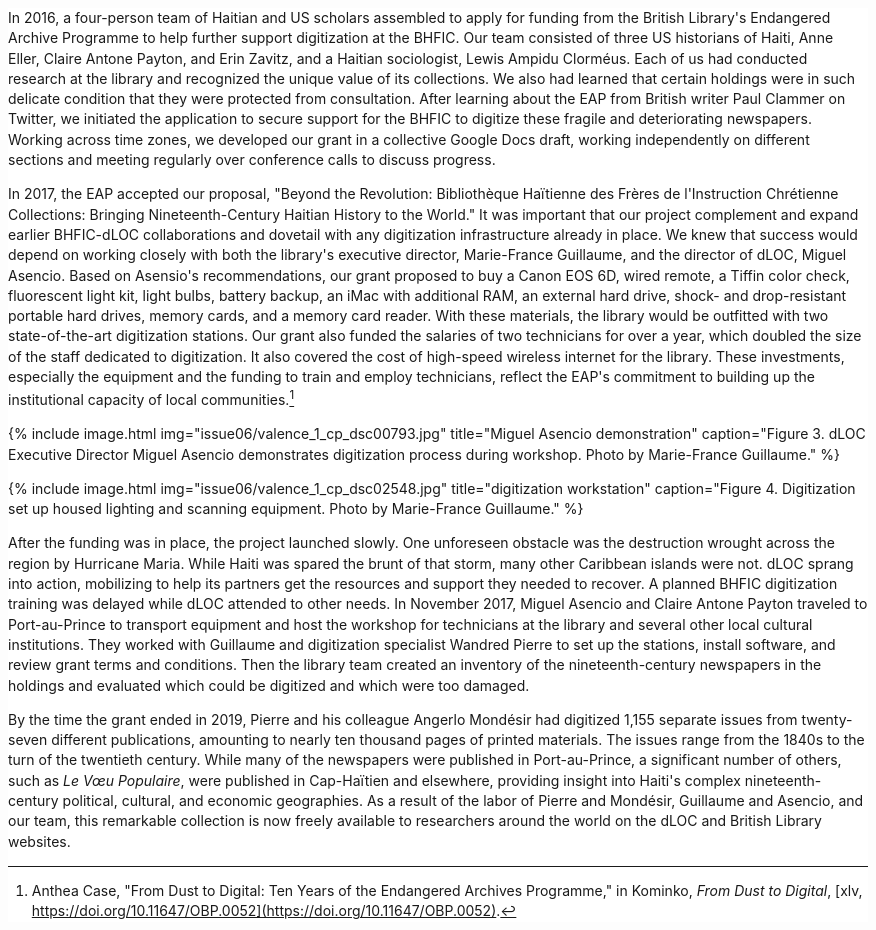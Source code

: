 In 2016, a four-person team of Haitian and US scholars assembled to apply for funding from the British Library's Endangered Archive Programme to help further support digitization at the BHFIC. Our team consisted of three US historians of Haiti, Anne Eller, Claire Antone Payton, and Erin Zavitz, and a Haitian sociologist, Lewis Ampidu Clorméus. Each of us had conducted research at the library and recognized the unique value of its collections. We also had learned that certain holdings were in such delicate condition that they were protected from consultation. After learning about the EAP from British writer Paul Clammer on Twitter, we initiated the application to secure support for the BHFIC to digitize these fragile and deteriorating newspapers. Working across time zones, we developed our grant in a collective Google Docs draft, working independently on different sections and meeting regularly over conference calls to discuss progress.

In 2017, the EAP accepted our proposal, "Beyond the Revolution: Bibliothèque Haïtienne des Frères de l'Instruction Chrétienne Collections: Bringing Nineteenth-Century Haitian History to the World." It was important that our project complement and expand earlier BHFIC-dLOC collaborations and dovetail with any digitization infrastructure already in place. We knew that success would depend on working closely with both the library's executive director, Marie-France Guillaume, and the director of dLOC, Miguel Asencio. Based on Asensio's recommendations, our grant proposed to buy a Canon EOS 6D, wired remote, a Tiffin color check, fluorescent light kit, light bulbs, battery backup, an iMac with additional RAM, an external hard drive, shock- and drop-resistant portable hard drives, memory cards, and a memory card reader. With these materials, the library would be outfitted with two state-of-the-art digitization stations. Our grant also funded the salaries of two technicians for over a year, which doubled the size of the staff dedicated to digitization. It also covered the cost of high-speed wireless internet for the library. These investments, especially the equipment and the funding to train and employ technicians, reflect the EAP's commitment to building up the institutional capacity of local communities.[^32]

{% include image.html img="issue06/valence_1_cp_dsc00793.jpg" title="Miguel Asencio demonstration" caption="Figure 3. dLOC Executive Director Miguel Asencio demonstrates digitization process during workshop. Photo by Marie-France Guillaume." %}

{% include image.html img="issue06/valence_1_cp_dsc02548.jpg" title="digitization workstation" caption="Figure 4. Digitization set up housed lighting and scanning equipment. Photo by Marie-France Guillaume." %}

After the funding was in place, the project launched slowly. One unforeseen obstacle was the destruction wrought across the region by Hurricane Maria. While Haiti was spared the brunt of that storm, many other Caribbean islands were not. dLOC sprang into action, mobilizing to help its partners get the resources and support they needed to recover. A planned BHFIC digitization training was delayed while dLOC attended to other needs. In November 2017, Miguel Asencio and Claire Antone Payton traveled to Port-au-Prince to transport equipment and host the workshop for technicians at the library and several other local cultural institutions. They worked with Guillaume and digitization specialist Wandred Pierre to set up the stations, install software, and review grant terms and conditions. Then the library team created an inventory of the nineteenth-century newspapers in the holdings and evaluated which could be digitized and which were too damaged.

By the time the grant ended in 2019, Pierre and his colleague Angerlo Mondésir had digitized 1,155 separate issues from twenty-seven different publications, amounting to nearly ten thousand pages of printed materials. The issues range from the 1840s to the turn of the twentieth century. While many of the newspapers were published in Port-au-Prince, a significant number of others, such as *Le Vœu Populaire*, were published in Cap-Haïtien and elsewhere, providing insight into Haiti's complex nineteenth-century political, cultural, and economic geographies. As a result of the labor of Pierre and Mondésir, Guillaume and Asencio, and our team, this remarkable collection is now freely available to researchers around the world on the dLOC and British Library websites.


[^1]: Michel-Rolph Trouillot, *Silencing The Past: Power and the Production of History* (Boston: Beacon, 1995).
[^2]: British Library, "Welcome to the Endangered Archives Programme," accessed 18 June 2021, <https://eap.bl.uk/welcome-endangered-archives-programme>.
[^3]: Lisa Rausing and Peter Baldwin, introduction to Maja Kominko, ed., *From Dust to Digital: Ten Years of the Endangered Archives Programme* (Cambridge, UK: Open Book, 2015), xxxviii.
[^4]: Denisse Albornoz, Angela Okune, and Leslie Chan, "Can Open Scholarly Practices Redress Epistemic Injustice?," in Martin Paul Eve and Jonathan Gray, eds., *Reassembling Scholarly Communications: Histories, Infrastructures, and Global Politics of Open Access* (Boston: MIT Press, 2020). See also Marlene L. Daut, "Haiti @ the Digital Crossroads: Archiving Black Sovereignty," *archipelagos* 3 (July 2019), https://archipelagosjournal.org/issue03/daut.html; Chelsea Stieber, Laura Wrubel, and Watson Denis, "Cross-Boundary Digital Collaboration as Scholarly and Institutional Experimentation: Amplifying the Impact of Caribbean Periodicals," *archipelagos* 4 (March 2020), https://archipelagosjournal.org/issue04/stieber-experimentation.html.
[^5]: The library is also colloquially known as the "Bibliothèque de Saint-Louis" given that it is the library maintained by alumni of the Institution Saint-Louis de Gonzague, a primary and secondary school discussed at length in this article. Sometimes others refer to it in English as the "Gonzague Library."
[^6]: On these and other pitfalls, see Lara Putnam, "The Transnational and the Text-Searchable: Digitized Sources and the Shadows They Cast," *American Historical Review* 121, no. 20 (2016): 377--402.
[^7]: Chelsea Stieber, *Haiti's Paper War: Post-independence Writing, Civil War, and the Making of the Republic, 1804--1954* (New York: NYU Press, 2020), 1, 258.
[^8]: Interview with Marie-France Guillaume, 15 June 2021.
[^9]: Lewis A. Clorméus, "Aspects des relations entre l'Église et l'État en Haïti: Le concordat du 28 mars 1860," *Revue de droit canonique* 64, no. 2 (2014): 277--309; Julia Gaffield, "The Racialization of International Law in the Aftermath of the Haitian Revolution: The Holy See and National Sovereignty," *American Historical Review* 125, no. 3 (2020): 841--68.
[^10]: Lewis A. Clorméus, "A propos de la première campagne anti-superstitieuse (1896--1900)," *Chemins Critiques* 6, no. 2 (August 2019): 89--114; Clorméus, "Les stratégies de lutte contre la 'superstition' en Haïti au XIX^e^ siècle," *Journal of Haitian Studies* 20, no. 2 (2014): 66--87; Clorméus, "La soutane contre le tablier: Au cœur des tensions entre le clergé breton et la franc-maçonnerie haïtienne au XIX^e^ siècle (1867--1900)," *Histoire Monde et Cultures Religieuses*, no. 29 (March 2014): 33--56; Clorméus, "Haïti et le conflit des deux 'France,'" *Chrétiens et Sociétés*, no. 20 (2013): 63--84. See also Kate Ramsey, *The Spirits and the Law: Vodou and Power in Haiti* (Chicago: University of Chicago Press, 2011).
[^11]: Georges Corvington, *Port-au-Prince au cours des ans: La métropole haïtienne du XIXième siècle, 1804--1888*, 3rd ed. (Port-au-Prince: Henri Deschamps, 1977), 127.
[^12]: Lewis A. Clorméus, *Le vodou, le prêtre et l'ethnologue: Retour sur la polémique Joseph Foisset / Jacques Roumain (Haïti, 1942)* (Paris: Maisonneuve & Larose / Hémisphères, 2020).
[^13]: Of his multiple books written about the city, see especially Corvington, *Port-au-Prince au cours des ans: La métropole haïtienne du XIXième siècle, 1804--1888*, and *Port-au-Prince au cours des ans: La métropole haïtienne du XIXième siècle, 1888--1915* (Port-au-Prince: Imprimerie Henri Deschamps, 1976).
[^14]: Daut, "Haiti @ the Digital Crossroads."
[^15]: "Un fait anormal dans l'observance de nos institutions civiles," *Le Patriote*, 8 February 1894. On popular efforts to seek inclusion through notaries, see also Winter Rae Schneider, "Between Sovereignty and Belonging: Women's Legal Testimonies in Nineteenth-Century Haiti," *Journal of Caribbean History* 52, no. 2 (2018): 117--34.
[^16]: "Un arrêt du peuple souverain," *Revue des Tribunaux*, 1 May 1843, 146. For a larger gendered discussion of some of these nineteenth-century contests reported in these collections and in newspapers held at the Archive Nationale d'Haïti, see Anne Eller, "Skirts Rolled Up: The Gendered Terrain of Political Protest in Nineteenth-Century Port-au-Prince," *Small Axe*, no. 64 (March 2021): 61--83.
[^17]: Lewis Ampidu Clorméus, "Le militarisme au fondement de l'acceptabilité de l'arbitraire en Haïti au XIX^e^ siècle," in Bérard Cénatus, Stéphane Douailler, Michèle Pierre-Louis, and Étienne Tassin, eds., *Haïti: De la dictature à la démocratie?* (Montreal: Mémoire d'Encrier, 2016), 105--20.
[^18]: "Assez de la prison," *Le Réveil* (Cap-Haïtien), 18 February 1893, 3.
[^19]: Other articles detail a need to build more jails, a sentiment authorities echoed. Justice of the Peace Azaël Nicolas reported to the secretary of state for justice that "in the absence of a prison in my neighborhood, justice is unable to \[repress\] the disorders" at the Organized Mountains. Letter of 6 May 1894, ANH-Justice, File 13024, p. 4.
[^20]: For a larger discussion of class, urban planning, and the production of an equal access to water, see Claire Antone Payton, "City of Water Port-au-Prince, Inequality, and the Social Meaning of Rain," *Journal of Urban History*, 23 February 2021, 1--22, [https://doi.org/10.1177/0096144221992030](https://doi.org/10.1177%2F0096144221992030).
[^21]: "Incendie à Port-au-Prince," *La Justice*, 18 February 1890.
[^22]: Brother Ernest Even, who directed the BHFIC from the 1980s until after the 2010 earthquake, communicated the history of the library's collections to Lewis Ampidu Clorméus in 2010; the BHFIC maintains internal documents recording these contributions.
[^23]: Watson R. Denis, "Origins and Manifestations of Haitian Francophilia: Nationalism and Foreign Policy in Haiti (1980--1915)," *Secuencia*, no. 67 (January--April 2007): 93--139.
[^24]: Clorméus, personal communication with Even, 2010.
[^25]: Clorméus, personal communication with Even, 2010.
[^26]: Lucien-Jean Legendre, "*The Catalogue of the Haitian Library of the Brothers of Christian Instruction, Port-au-Prince, Haiti W.I.,"* master's thesis, Graduate School of Saint Michael's College, 1958.
[^27]: Article 2 of the law of 8 July 1921 regarding the recognition of public utility (la reconnaissance d'utilité publique) specifically recognizes private organizations that do work for the public good with a specific civic personality as dictated by the constitution and other laws ("une personnalité civile et tous les droits qui en découlent dans la mesure stricte où leur but déclaré le réclame et dans les limites fixées par la Constitution et les Lois."). "Comment créer une ONG et une fondation au regard de la loi?," *Le Nouvelliste*, 24 September 2015, https://lenouvelliste.com/article/150298/comment-creer-une-ong-et-une-fondation-au-regard-de-la-loi.
[^28]: Center for Research Libraries, "Guide to LAMP Collections," accessed 18 June 2021, <https://www.crl.edu/book/export/html/1215>.
[^29]: Center for Research Libraries, "Haitian Periodicals in the Saint Louis de Gonzague Collection," accessed 18 June 2021, <https://www.crl.edu/sites/default/files/d6/attachments/pages/Haitian%20periodicals.pdf>.
[^30]: Brooke Wooldridge, "Protecting Haitian Patrimony Initiative: Initial Assessment and Recommendations" (Florida International University, 26 February 2010), <https://dloc.com/UF00098694/00001>.
[^31]: Brooke Wooldridge, "Protecting Haitian Patrimony Initiative: Update" (Florida International University, June 2011), <https://dloc.com/UF00098694/00010/1j>.
[^32]: Anthea Case, "From Dust to Digital: Ten Years of the Endangered Archives Programme," in Kominko, *From Dust to Digital*, [xlv, https://doi.org/10.11647/OBP.0052](https://doi.org/10.11647/OBP.0052).
[^33]: Stieber, Wrubel, and Denis, "Cross-Boundary Digital Collaboration."
[^34]: Daut, "Haiti @ the Digital Crossroads."
[^35]: Prior to its reopening in 2019, this library was known as Bibliothèque Haïtienne des Pères de Saint-Esprit. Due to the devastation of the January 2010 earthquake, the library had been closed to full public access for the preceding nine years.
[^36]: Laura Wagner, "*Nou toujou la!* The Digital (After-)Life of Radio Haïti-Inter," *archipelagos* 2 (September 2017), <http://smallaxe.net/sxarchipelagos/issue02/nou-toujou-la.html>.
[^37]: Jennifer Garçon, "Haiti's Resistant Press in the Age of Jean-Claude Duvalier, 1971--1986" (PhD diss., University of Miami, 2018).
[^38]: Daut, "Haiti @ the Digital Crossroads."
[^39]: Stieber, Wrubel, and Denis, "Cross-Boundary Digital Collaboration."
[^40]: Albornoz, Okune, and Chan, "Can Open Scholarly Practices Redress Epistemic Injustice?," 72.
[^41]: Putnam, "The Transnational and the Text-Searchable," 382, 397.
[^42]: Stieber, Wrubel, and Denis, "Cross-Boundary Digital Collaboration."
[^43]: Daut, "Haiti @ the Digital Crossroads."
[^44]: RELX, *Annual Report and Financial Statements*, 2019, <https://www.relx.com/investors/annual-reports/2019>.
[^45]: Marie-France Guillaume, "Brothers of Christian Instruction Library, Haiti: Presentation Slides for dLOC Partner Meeting at ACURIL 2014" (Digital Library of the Caribbean, 2014), <https://www.dloc.com/AA00023816/00001>.
[^46]: Albornoz, Okune, and Chan, "Can Open Scholarly Practices Redress Epistemic Injustice?," 73.
[^47]: Daut, "Haiti @ the Digital Crossroads."